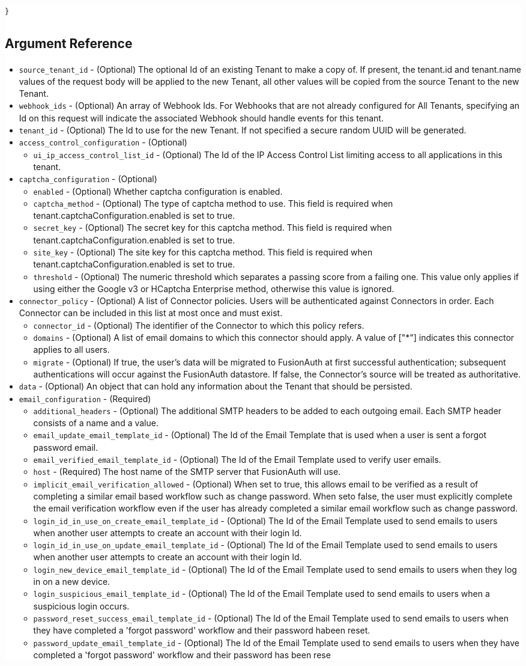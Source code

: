 ```hcl
}
```

## Argument Reference
* `source_tenant_id` - (Optional) The optional Id of an existing Tenant to make a copy of. If present, the tenant.id and tenant.name values of the request body will be applied to the new Tenant, all other values will be copied from the source Tenant to the new Tenant.
* `webhook_ids` - (Optional) An array of Webhook Ids. For Webhooks that are not already configured for All Tenants, specifying an Id on this request will indicate the associated Webhook should handle events for this tenant.
* `tenant_id` - (Optional) The Id to use for the new Tenant. If not specified a secure random UUID will be generated.
* `access_control_configuration` - (Optional)
    - `ui_ip_access_control_list_id` - (Optional) The Id of the IP Access Control List limiting access to all applications in this tenant.
* `captcha_configuration` - (Optional)
    - `enabled` - (Optional) Whether captcha configuration is enabled.
    - `captcha_method` - (Optional) The type of captcha method to use. This field is required when tenant.captchaConfiguration.enabled is set to true.
    - `secret_key` - (Optional) The secret key for this captcha method. This field is required when tenant.captchaConfiguration.enabled is set to true.
    - `site_key` - (Optional) The site key for this captcha method. This field is required when tenant.captchaConfiguration.enabled is set to true.
    - `threshold` - (Optional) The numeric threshold which separates a passing score from a failing one. This value only applies if using either the Google v3 or HCaptcha Enterprise method, otherwise this value is ignored.
* `connector_policy` - (Optional) A list of Connector policies. Users will be authenticated against Connectors in order. Each Connector can be included in this list at most once and must exist.
    - `connector_id` - (Optional) The identifier of the Connector to which this policy refers.
    - `domains` - (Optional) A list of email domains to which this connector should apply. A value of ["*"] indicates this connector applies to all users.
    - `migrate` - (Optional) If true, the user’s data will be migrated to FusionAuth at first successful authentication; subsequent authentications will occur against the FusionAuth datastore. If false, the Connector’s source will be treated as authoritative.
* `data` - (Optional) An object that can hold any information about the Tenant that should be persisted.
* `email_configuration` - (Required)
    - `additional_headers` - (Optional) The additional SMTP headers to be added to each outgoing email. Each SMTP header consists of a name and a value.
    - `email_update_email_template_id` - (Optional) The Id of the Email Template that is used when a user is sent a forgot password email.
    - `email_verified_email_template_id` - (Optional) The Id of the Email Template used to verify user emails.
    - `host` - (Required) The host name of the SMTP server that FusionAuth will use.
    - `implicit_email_verification_allowed` - (Optional) When set to true, this allows email to be verified as a result of completing a similar email based workflow such as change password. When seto false, the user must explicitly complete the email verification workflow even if the user has already completed a similar email workflow such as change password.
    - `login_id_in_use_on_create_email_template_id` - (Optional) The Id of the Email Template used to send emails to users when another user attempts to create an account with their login Id.
    - `login_id_in_use_on_update_email_template_id` - (Optional) The Id of the Email Template used to send emails to users when another user attempts to create an account with their login Id.
    - `login_new_device_email_template_id` - (Optional) The Id of the Email Template used to send emails to users when they log in on a new device.
    - `login_suspicious_email_template_id` - (Optional) The Id of the Email Template used to send emails to users when a suspicious login occurs.
    - `password_reset_success_email_template_id` - (Optional) The Id of the Email Template used to send emails to users when they have completed a 'forgot password' workflow and their password habeen reset.
    - `password_update_email_template_id` - (Optional) The Id of the Email Template used to send emails to users when they have completed a 'forgot password' workflow and their password has been rese